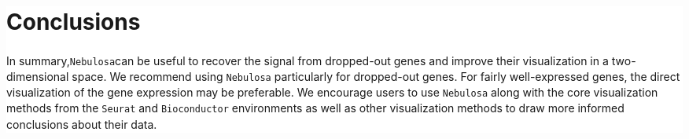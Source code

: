 # Conclusions

In summary,`Nebulosa`can be useful to recover the signal from
dropped-out genes and improve their visualization in a two-dimensional
space. We recommend using `Nebulosa` particularly for dropped-out genes.
For fairly well-expressed genes, the direct visualization of the gene
expression may be preferable. We encourage users to use `Nebulosa` along
with the core visualization methods from the `Seurat` and `Bioconductor`
environments as well as other visualization methods to draw more
informed conclusions about their data.

